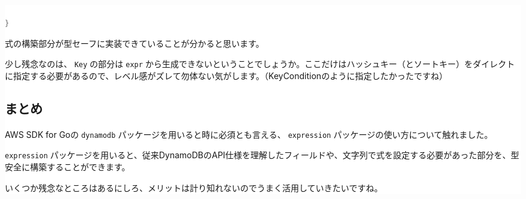 ```go expressionを用いたUpdate

}
```

式の構築部分が型セーフに実装できていることが分かると思います。

少し残念なのは、 `Key` の部分は `expr` から生成できないということでしょうか。ここだけはハッシュキー（とソートキー）をダイレクトに指定する必要があるので、レベル感がズレて勿体ない気がします。（KeyConditionのように指定したかったですね）

## まとめ

AWS SDK for Goの `dynamodb` パッケージを用いると時に必須とも言える、 `expression` パッケージの使い方について触れました。

`expression` パッケージを用いると、従来DynamoDBのAPI仕様を理解したフィールドや、文字列で式を設定する必要があった部分を、型安全に構築することができます。

いくつか残念なところはあるにしろ、メリットは計り知れないのでうまく活用していきたいですね。
